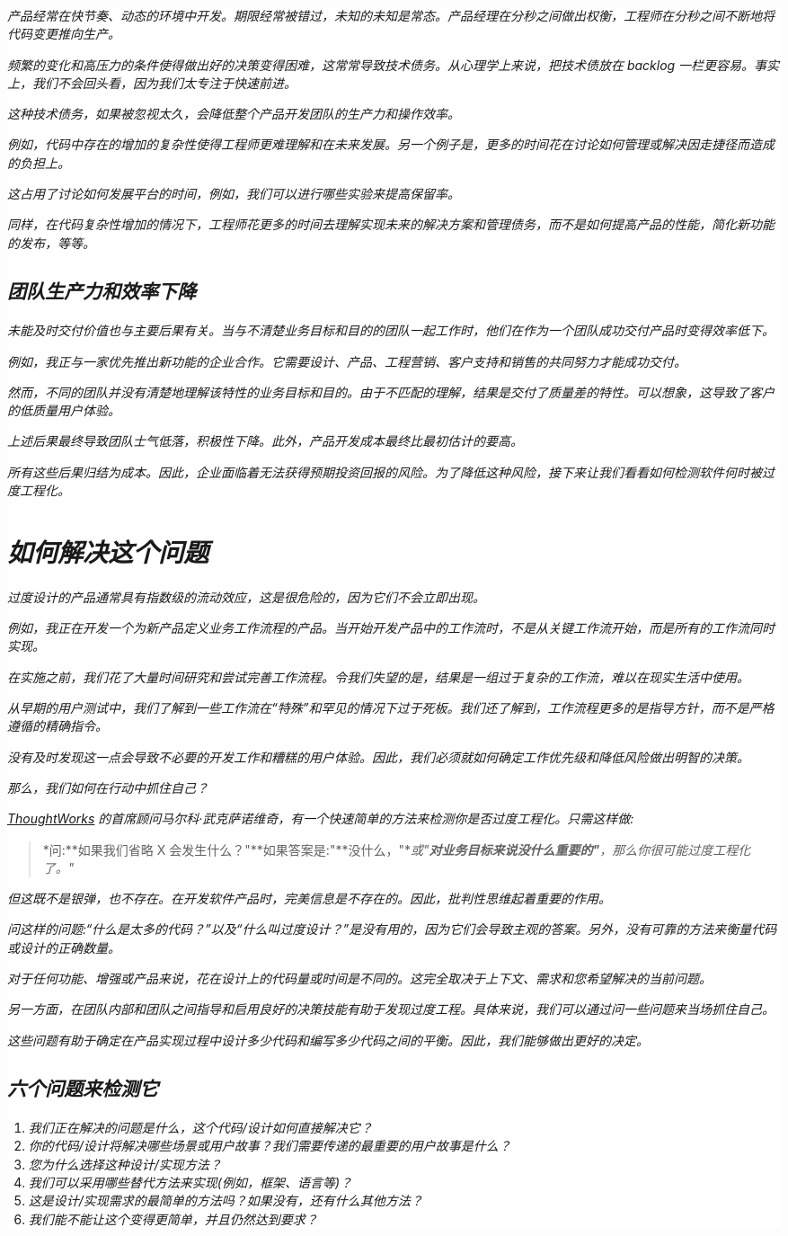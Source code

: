 *产品经常在快节奏、动态的环境中开发。期限经常被错过，未知的未知是常态。产品经理在分秒之间做出权衡，工程师在分秒之间不断地将代码变更推向生产。*

*频繁的变化和高压力的条件使得做出好的决策变得困难，这常常导致技术债务。从心理学上来说，把技术债放在 backlog 一栏更容易。事实上，我们不会回头看，因为我们太专注于快速前进。*

*这种技术债务，如果被忽视太久，会降低整个产品开发团队的生产力和操作效率。*

*例如，代码中存在的增加的复杂性使得工程师更难理解和在未来发展。另一个例子是，更多的时间花在讨论如何管理或解决因走捷径而造成的负担上。*

*这占用了讨论如何发展平台的时间，例如，我们可以进行哪些实验来提高保留率。*

*同样，在代码复杂性增加的情况下，工程师花更多的时间去理解实现未来的解决方案和管理债务，而不是如何提高产品的性能，简化新功能的发布，等等。*

## *团队生产力和效率下降*

*未能及时交付价值也与主要后果有关。当与不清楚业务目标和目的的团队一起工作时，他们在作为一个团队成功交付产品时变得效率低下。*

*例如，我正与一家优先推出新功能的企业合作。它需要设计、产品、工程营销、客户支持和销售的共同努力才能成功交付。*

*然而，不同的团队并没有清楚地理解该特性的业务目标和目的。由于不匹配的理解，结果是交付了质量差的特性。可以想象，这导致了客户的低质量用户体验。*

*上述后果最终导致团队士气低落，积极性下降。此外，产品开发成本最终比最初估计的要高。*

*所有这些后果归结为成本。因此，企业面临着无法获得预期投资回报的风险。为了降低这种风险，接下来让我们看看如何检测软件何时被过度工程化。*

# *如何解决这个问题*

*过度设计的产品通常具有指数级的流动效应，这是很危险的，因为它们不会立即出现。*

*例如，我正在开发一个为新产品定义业务工作流程的产品。当开始开发产品中的工作流时，不是从关键工作流开始，而是所有的工作流同时实现。*

*在实施之前，我们花了大量时间研究和尝试完善工作流程。令我们失望的是，结果是一组过于复杂的工作流，难以在现实生活中使用。*

*从早期的用户测试中，我们了解到一些工作流在“特殊”和罕见的情况下过于死板。我们还了解到，工作流程更多的是指导方针，而不是严格遵循的精确指令。*

*没有及时发现这一点会导致不必要的开发工作和糟糕的用户体验。因此，我们必须就如何确定工作优先级和降低风险做出明智的决策。*

*那么，我们如何在行动中抓住自己？*

*[ThoughtWorks](https://medium.com/u/8075bdd73dd9?source=post_page-----460663d35ff3--------------------------------) 的首席顾问马尔科·武克萨诺维奇，有一个快速简单的方法来检测你是否过度工程化。只需这样做:*

> *问:**如果我们省略 X 会发生什么？"**如果答案是:"**没什么，"**或"**对业务目标来说没什么重要的"**，那么你很可能过度工程化了。"*

*但这既不是银弹，也不存在。在开发软件产品时，完美信息是不存在的。因此，批判性思维起着重要的作用。*

*问这样的问题:“什么是太多的代码？”以及“什么叫过度设计？”是没有用的，因为它们会导致主观的答案。另外，没有可靠的方法来衡量代码或设计的正确数量。*

*对于任何功能、增强或产品来说，花在设计上的代码量或时间是不同的。这完全取决于上下文、需求和您希望解决的当前问题。*

*另一方面，在团队内部和团队之间指导和启用良好的决策技能有助于发现过度工程。具体来说，我们可以通过问一些问题来当场抓住自己。*

*这些问题有助于确定在产品实现过程中设计多少代码和编写多少代码之间的平衡。因此，我们能够做出更好的决定。*

## ***六个问题来检测它***

1.  *我们正在解决的问题是什么，这个代码/设计如何直接解决它？*
2.  *你的代码/设计将解决哪些场景或用户故事？我们需要传递的最重要的用户故事是什么？*
3.  *您为什么选择这种设计/实现方法？*
4.  *我们可以采用哪些替代方法来实现(例如，框架、语言等)？*
5.  *这是设计/实现需求的最简单的方法吗？如果没有，还有什么其他方法？*
6.  *我们能不能让这个变得更简单，并且仍然达到要求？*
